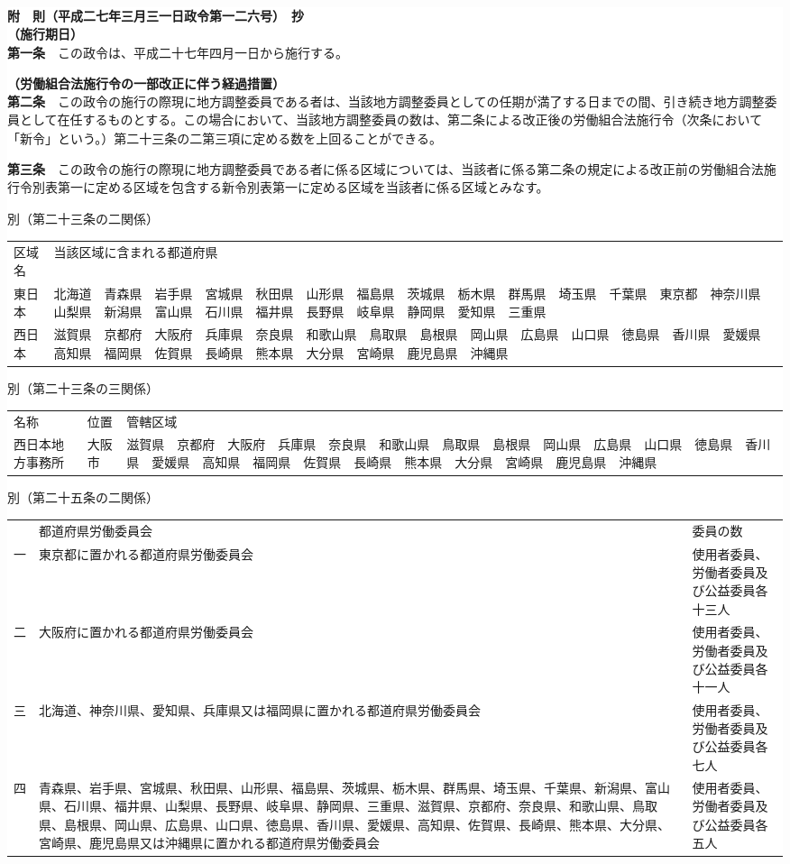 **附　則（平成二七年三月三一日政令第一二六号）　抄**  
**（施行期日）**  
**第一条**　この政令は、平成二十七年四月一日から施行する。  
  
**（労働組合法施行令の一部改正に伴う経過措置）**  
**第二条**　この政令の施行の際現に地方調整委員である者は、当該地方調整委員としての任期が満了する日までの間、引き続き地方調整委員として在任するものとする。この場合において、当該地方調整委員の数は、第二条による改正後の労働組合法施行令（次条において「新令」という。）第二十三条の二第三項に定める数を上回ることができる。  
  
**第三条**　この政令の施行の際現に地方調整委員である者に係る区域については、当該者に係る第二条の規定による改正前の労働組合法施行令別表第一に定める区域を包含する新令別表第一に定める区域を当該者に係る区域とみなす。  
  
別（第二十三条の二関係）  

|||  
| --- | --- |  
|区域名|当該区域に含まれる都道府県|  
|東日本|北海道　青森県　岩手県　宮城県　秋田県　山形県　福島県　茨城県　栃木県　群馬県　埼玉県　千葉県　東京都　神奈川県　山梨県　新潟県　富山県　石川県　福井県　長野県　岐阜県　静岡県　愛知県　三重県|  
|西日本|滋賀県　京都府　大阪府　兵庫県　奈良県　和歌山県　鳥取県　島根県　岡山県　広島県　山口県　徳島県　香川県　愛媛県　高知県　福岡県　佐賀県　長崎県　熊本県　大分県　宮崎県　鹿児島県　沖縄県|  
  
別（第二十三条の三関係）  

||||  
| --- | --- | --- |  
|名称|位置|管轄区域|  
|西日本地方事務所|大阪市|滋賀県　京都府　大阪府　兵庫県　奈良県　和歌山県　鳥取県　島根県　岡山県　広島県　山口県　徳島県　香川県　愛媛県　高知県　福岡県　佐賀県　長崎県　熊本県　大分県　宮崎県　鹿児島県　沖縄県|  
  
別（第二十五条の二関係）  

||||  
| --- | --- | --- |  
||都道府県労働委員会|委員の数|  
|一|東京都に置かれる都道府県労働委員会|使用者委員、労働者委員及び公益委員各十三人|  
|二|大阪府に置かれる都道府県労働委員会|使用者委員、労働者委員及び公益委員各十一人|  
|三|北海道、神奈川県、愛知県、兵庫県又は福岡県に置かれる都道府県労働委員会|使用者委員、労働者委員及び公益委員各七人|  
|四|青森県、岩手県、宮城県、秋田県、山形県、福島県、茨城県、栃木県、群馬県、埼玉県、千葉県、新潟県、富山県、石川県、福井県、山梨県、長野県、岐阜県、静岡県、三重県、滋賀県、京都府、奈良県、和歌山県、鳥取県、島根県、岡山県、広島県、山口県、徳島県、香川県、愛媛県、高知県、佐賀県、長崎県、熊本県、大分県、宮崎県、鹿児島県又は沖縄県に置かれる都道府県労働委員会|使用者委員、労働者委員及び公益委員各五人|  
  
